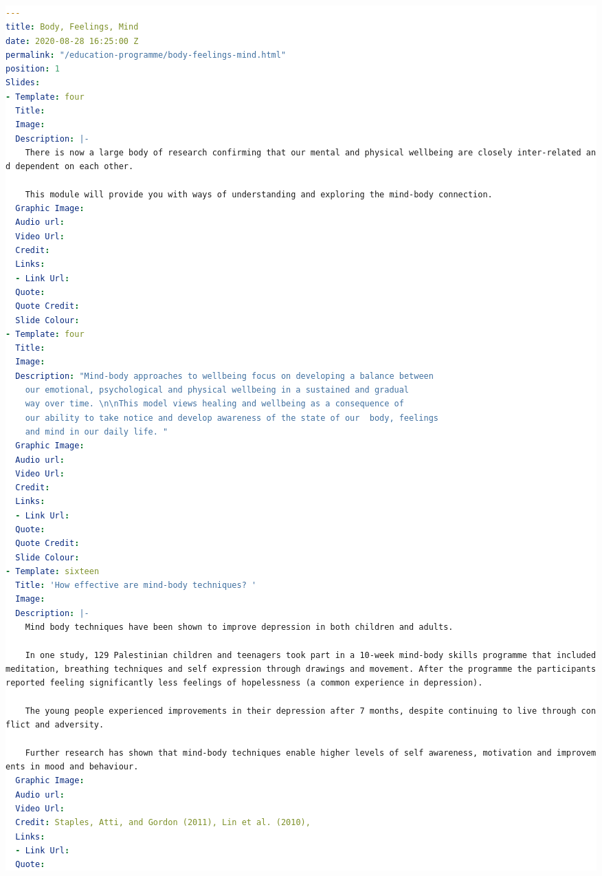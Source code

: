 ```yaml
---
title: Body, Feelings, Mind
date: 2020-08-28 16:25:00 Z
permalink: "/education-programme/body-feelings-mind.html"
position: 1
Slides:
- Template: four
  Title: 
  Image: 
  Description: |-
    There is now a large body of research confirming that our mental and physical wellbeing are closely inter-related and dependent on each other.

    This module will provide you with ways of understanding and exploring the mind-body connection.
  Graphic Image: 
  Audio url: 
  Video Url: 
  Credit: 
  Links:
  - Link Url: 
  Quote: 
  Quote Credit: 
  Slide Colour: 
- Template: four
  Title: 
  Image: 
  Description: "Mind-body approaches to wellbeing focus on developing a balance between
    our emotional, psychological and physical wellbeing in a sustained and gradual
    way over time. \n\nThis model views healing and wellbeing as a consequence of
    our ability to take notice and develop awareness of the state of our  body, feelings
    and mind in our daily life. "
  Graphic Image: 
  Audio url: 
  Video Url: 
  Credit: 
  Links:
  - Link Url: 
  Quote: 
  Quote Credit: 
  Slide Colour: 
- Template: sixteen
  Title: 'How effective are mind-body techniques? '
  Image: 
  Description: |-
    Mind body techniques have been shown to improve depression in both children and adults.

    In one study, 129 Palestinian children and teenagers took part in a 10-week mind-body skills programme that included meditation, breathing techniques and self expression through drawings and movement. After the programme the participants reported feeling significantly less feelings of hopelessness (a common experience in depression).

    The young people experienced improvements in their depression after 7 months, despite continuing to live through conflict and adversity.

    Further research has shown that mind-body techniques enable higher levels of self awareness, motivation and improvements in mood and behaviour.
  Graphic Image: 
  Audio url: 
  Video Url: 
  Credit: Staples, Atti, and Gordon (2011), Lin et al. (2010),
  Links:
  - Link Url: 
  Quote: 
```